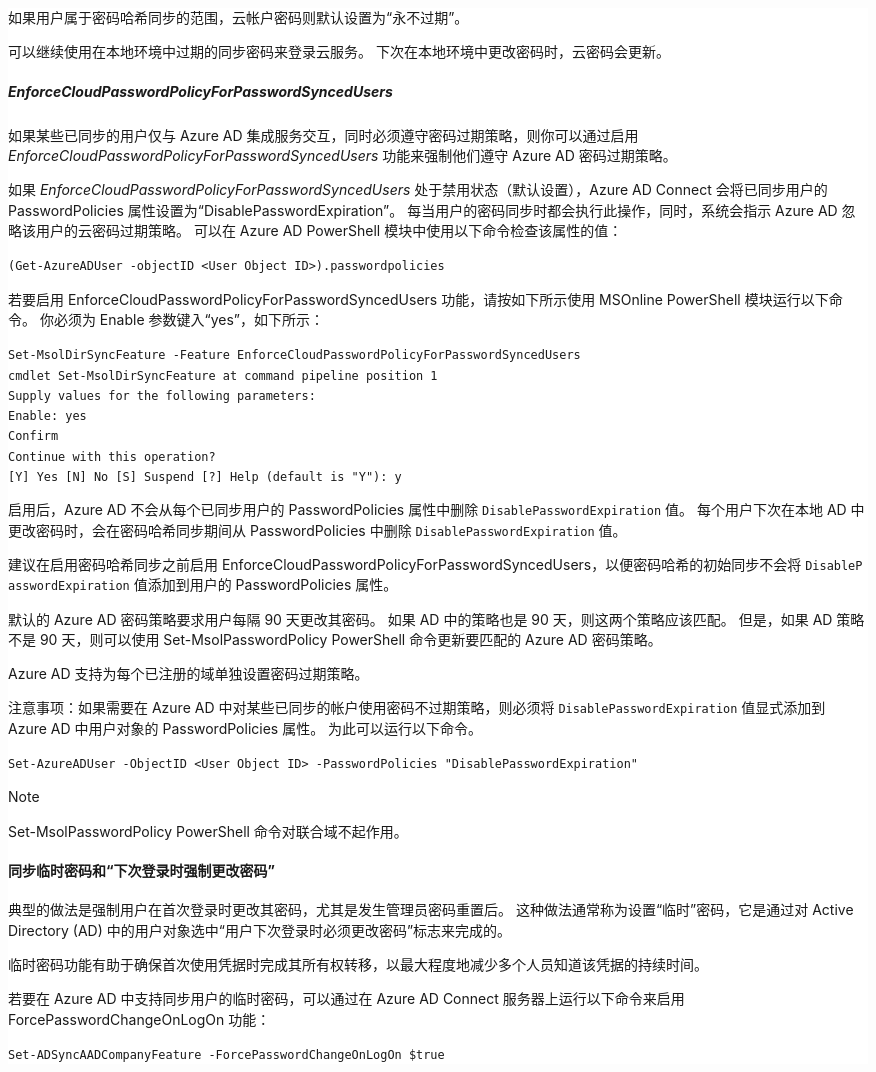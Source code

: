 如果用户属于密码哈希同步的范围，云帐户密码则默认设置为“永不过期”。

可以继续使用在本地环境中过期的同步密码来登录云服务。 下次在本地环境中更改密码时，云密码会更新。

##### <a name="enforcecloudpasswordpolicyforpasswordsyncedusers"></a>EnforceCloudPasswordPolicyForPasswordSyncedUsers

如果某些已同步的用户仅与 Azure AD 集成服务交互，同时必须遵守密码过期策略，则你可以通过启用 *EnforceCloudPasswordPolicyForPasswordSyncedUsers* 功能来强制他们遵守 Azure AD 密码过期策略。

如果 *EnforceCloudPasswordPolicyForPasswordSyncedUsers* 处于禁用状态（默认设置），Azure AD Connect 会将已同步用户的 PasswordPolicies 属性设置为“DisablePasswordExpiration”。 每当用户的密码同步时都会执行此操作，同时，系统会指示 Azure AD 忽略该用户的云密码过期策略。 可以在 Azure AD PowerShell 模块中使用以下命令检查该属性的值：

`(Get-AzureADUser -objectID <User Object ID>).passwordpolicies`

若要启用 EnforceCloudPasswordPolicyForPasswordSyncedUsers 功能，请按如下所示使用 MSOnline PowerShell 模块运行以下命令。 你必须为 Enable 参数键入“yes”，如下所示：

```
Set-MsolDirSyncFeature -Feature EnforceCloudPasswordPolicyForPasswordSyncedUsers
cmdlet Set-MsolDirSyncFeature at command pipeline position 1
Supply values for the following parameters:
Enable: yes
Confirm
Continue with this operation?
[Y] Yes [N] No [S] Suspend [?] Help (default is "Y"): y
```

启用后，Azure AD 不会从每个已同步用户的 PasswordPolicies 属性中删除 `DisablePasswordExpiration` 值。 每个用户下次在本地 AD 中更改密码时，会在密码哈希同步期间从 PasswordPolicies 中删除 `DisablePasswordExpiration` 值。

建议在启用密码哈希同步之前启用 EnforceCloudPasswordPolicyForPasswordSyncedUsers，以便密码哈希的初始同步不会将 `DisablePasswordExpiration` 值添加到用户的 PasswordPolicies 属性。

默认的 Azure AD 密码策略要求用户每隔 90 天更改其密码。 如果 AD 中的策略也是 90 天，则这两个策略应该匹配。 但是，如果 AD 策略不是 90 天，则可以使用 Set-MsolPasswordPolicy PowerShell 命令更新要匹配的 Azure AD 密码策略。

Azure AD 支持为每个已注册的域单独设置密码过期策略。

注意事项：如果需要在 Azure AD 中对某些已同步的帐户使用密码不过期策略，则必须将 `DisablePasswordExpiration` 值显式添加到 Azure AD 中用户对象的 PasswordPolicies 属性。  为此可以运行以下命令。

`Set-AzureADUser -ObjectID <User Object ID> -PasswordPolicies "DisablePasswordExpiration"`

> [!NOTE]
> Set-MsolPasswordPolicy PowerShell 命令对联合域不起作用。 

#### <a name="synchronizing-temporary-passwords-and-force-password-change-on-next-logon"></a>同步临时密码和“下次登录时强制更改密码”

典型的做法是强制用户在首次登录时更改其密码，尤其是发生管理员密码重置后。  这种做法通常称为设置“临时”密码，它是通过对 Active Directory (AD) 中的用户对象选中“用户下次登录时必须更改密码”标志来完成的。
  
临时密码功能有助于确保首次使用凭据时完成其所有权转移，以最大程度地减少多个人员知道该凭据的持续时间。

若要在 Azure AD 中支持同步用户的临时密码，可以通过在 Azure AD Connect 服务器上运行以下命令来启用 ForcePasswordChangeOnLogOn 功能：

`Set-ADSyncAADCompanyFeature -ForcePasswordChangeOnLogOn $true`
